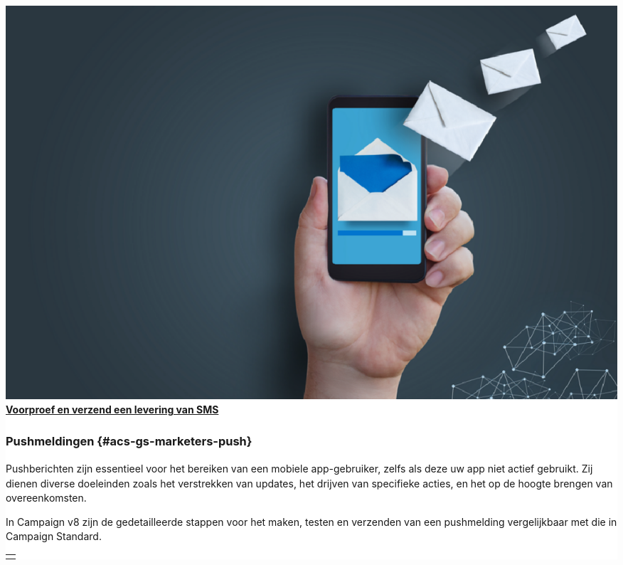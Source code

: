<img alt="Validatie" src="assets/send_sms.png">
</a>
<div>
<a href="https://experienceleague.adobe.com/nl/docs/campaign-web/v8/msg/sms/send-sms"><strong> Voorproef en verzend een levering van SMS </strong></a>
</div>
<p>
</td>
</tr></table>

### Pushmeldingen {#acs-gs-marketers-push}

Pushberichten zijn essentieel voor het bereiken van een mobiele app-gebruiker, zelfs als deze uw app niet actief gebruikt. Zij dienen diverse doeleinden zoals het verstrekken van updates, het drijven van specifieke acties, en het op de hoogte brengen van overeenkomsten.

In Campaign v8 zijn de gedetailleerde stappen voor het maken, testen en verzenden van een pushmelding vergelijkbaar met die in Campaign Standard.


<table style="table-layout:fixed"><tr style="border: 0;">
<td>
<a href="https://experienceleague.adobe.com/nl/docs/campaign-web/v8/msg/push/create-push">